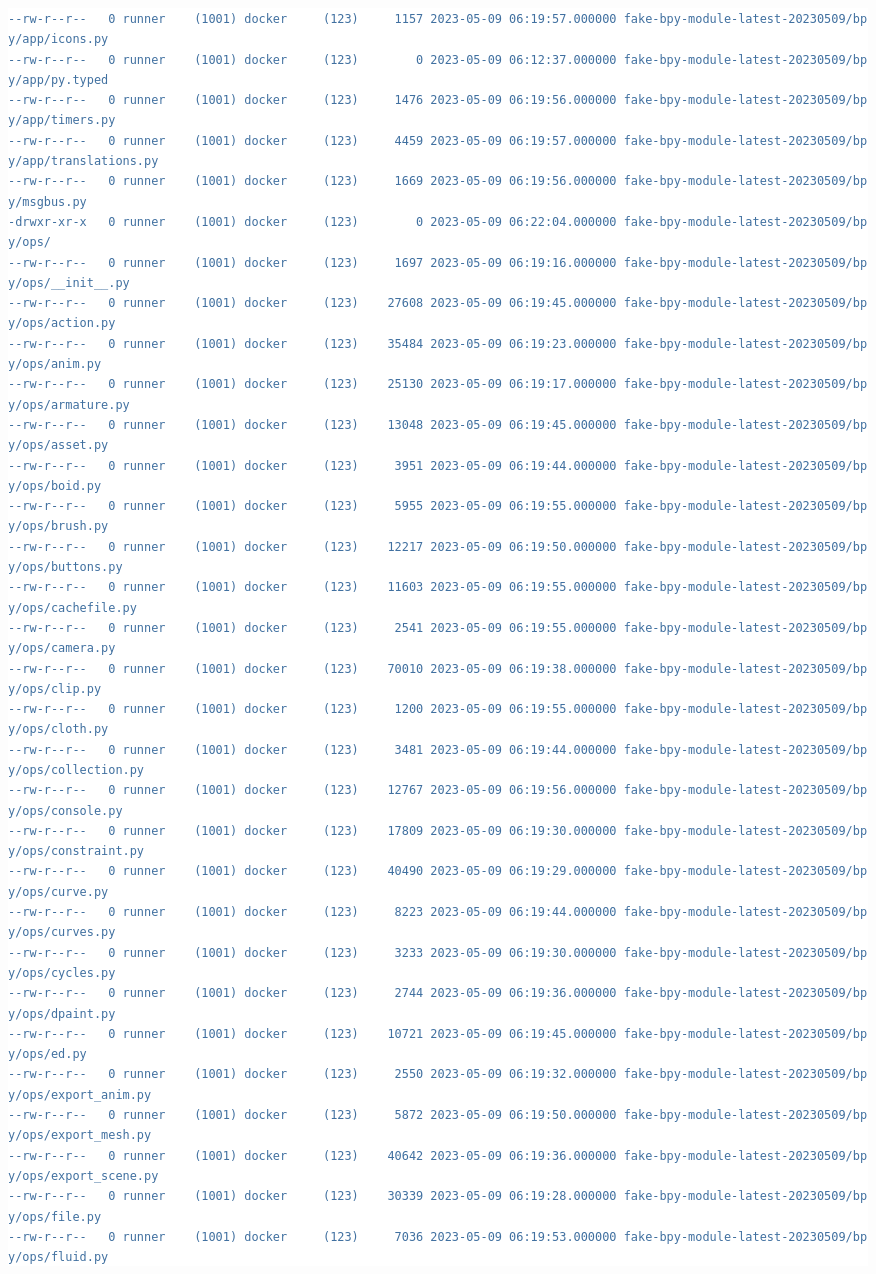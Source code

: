 ```diff
--rw-r--r--   0 runner    (1001) docker     (123)     1157 2023-05-09 06:19:57.000000 fake-bpy-module-latest-20230509/bpy/app/icons.py
--rw-r--r--   0 runner    (1001) docker     (123)        0 2023-05-09 06:12:37.000000 fake-bpy-module-latest-20230509/bpy/app/py.typed
--rw-r--r--   0 runner    (1001) docker     (123)     1476 2023-05-09 06:19:56.000000 fake-bpy-module-latest-20230509/bpy/app/timers.py
--rw-r--r--   0 runner    (1001) docker     (123)     4459 2023-05-09 06:19:57.000000 fake-bpy-module-latest-20230509/bpy/app/translations.py
--rw-r--r--   0 runner    (1001) docker     (123)     1669 2023-05-09 06:19:56.000000 fake-bpy-module-latest-20230509/bpy/msgbus.py
-drwxr-xr-x   0 runner    (1001) docker     (123)        0 2023-05-09 06:22:04.000000 fake-bpy-module-latest-20230509/bpy/ops/
--rw-r--r--   0 runner    (1001) docker     (123)     1697 2023-05-09 06:19:16.000000 fake-bpy-module-latest-20230509/bpy/ops/__init__.py
--rw-r--r--   0 runner    (1001) docker     (123)    27608 2023-05-09 06:19:45.000000 fake-bpy-module-latest-20230509/bpy/ops/action.py
--rw-r--r--   0 runner    (1001) docker     (123)    35484 2023-05-09 06:19:23.000000 fake-bpy-module-latest-20230509/bpy/ops/anim.py
--rw-r--r--   0 runner    (1001) docker     (123)    25130 2023-05-09 06:19:17.000000 fake-bpy-module-latest-20230509/bpy/ops/armature.py
--rw-r--r--   0 runner    (1001) docker     (123)    13048 2023-05-09 06:19:45.000000 fake-bpy-module-latest-20230509/bpy/ops/asset.py
--rw-r--r--   0 runner    (1001) docker     (123)     3951 2023-05-09 06:19:44.000000 fake-bpy-module-latest-20230509/bpy/ops/boid.py
--rw-r--r--   0 runner    (1001) docker     (123)     5955 2023-05-09 06:19:55.000000 fake-bpy-module-latest-20230509/bpy/ops/brush.py
--rw-r--r--   0 runner    (1001) docker     (123)    12217 2023-05-09 06:19:50.000000 fake-bpy-module-latest-20230509/bpy/ops/buttons.py
--rw-r--r--   0 runner    (1001) docker     (123)    11603 2023-05-09 06:19:55.000000 fake-bpy-module-latest-20230509/bpy/ops/cachefile.py
--rw-r--r--   0 runner    (1001) docker     (123)     2541 2023-05-09 06:19:55.000000 fake-bpy-module-latest-20230509/bpy/ops/camera.py
--rw-r--r--   0 runner    (1001) docker     (123)    70010 2023-05-09 06:19:38.000000 fake-bpy-module-latest-20230509/bpy/ops/clip.py
--rw-r--r--   0 runner    (1001) docker     (123)     1200 2023-05-09 06:19:55.000000 fake-bpy-module-latest-20230509/bpy/ops/cloth.py
--rw-r--r--   0 runner    (1001) docker     (123)     3481 2023-05-09 06:19:44.000000 fake-bpy-module-latest-20230509/bpy/ops/collection.py
--rw-r--r--   0 runner    (1001) docker     (123)    12767 2023-05-09 06:19:56.000000 fake-bpy-module-latest-20230509/bpy/ops/console.py
--rw-r--r--   0 runner    (1001) docker     (123)    17809 2023-05-09 06:19:30.000000 fake-bpy-module-latest-20230509/bpy/ops/constraint.py
--rw-r--r--   0 runner    (1001) docker     (123)    40490 2023-05-09 06:19:29.000000 fake-bpy-module-latest-20230509/bpy/ops/curve.py
--rw-r--r--   0 runner    (1001) docker     (123)     8223 2023-05-09 06:19:44.000000 fake-bpy-module-latest-20230509/bpy/ops/curves.py
--rw-r--r--   0 runner    (1001) docker     (123)     3233 2023-05-09 06:19:30.000000 fake-bpy-module-latest-20230509/bpy/ops/cycles.py
--rw-r--r--   0 runner    (1001) docker     (123)     2744 2023-05-09 06:19:36.000000 fake-bpy-module-latest-20230509/bpy/ops/dpaint.py
--rw-r--r--   0 runner    (1001) docker     (123)    10721 2023-05-09 06:19:45.000000 fake-bpy-module-latest-20230509/bpy/ops/ed.py
--rw-r--r--   0 runner    (1001) docker     (123)     2550 2023-05-09 06:19:32.000000 fake-bpy-module-latest-20230509/bpy/ops/export_anim.py
--rw-r--r--   0 runner    (1001) docker     (123)     5872 2023-05-09 06:19:50.000000 fake-bpy-module-latest-20230509/bpy/ops/export_mesh.py
--rw-r--r--   0 runner    (1001) docker     (123)    40642 2023-05-09 06:19:36.000000 fake-bpy-module-latest-20230509/bpy/ops/export_scene.py
--rw-r--r--   0 runner    (1001) docker     (123)    30339 2023-05-09 06:19:28.000000 fake-bpy-module-latest-20230509/bpy/ops/file.py
--rw-r--r--   0 runner    (1001) docker     (123)     7036 2023-05-09 06:19:53.000000 fake-bpy-module-latest-20230509/bpy/ops/fluid.py
```